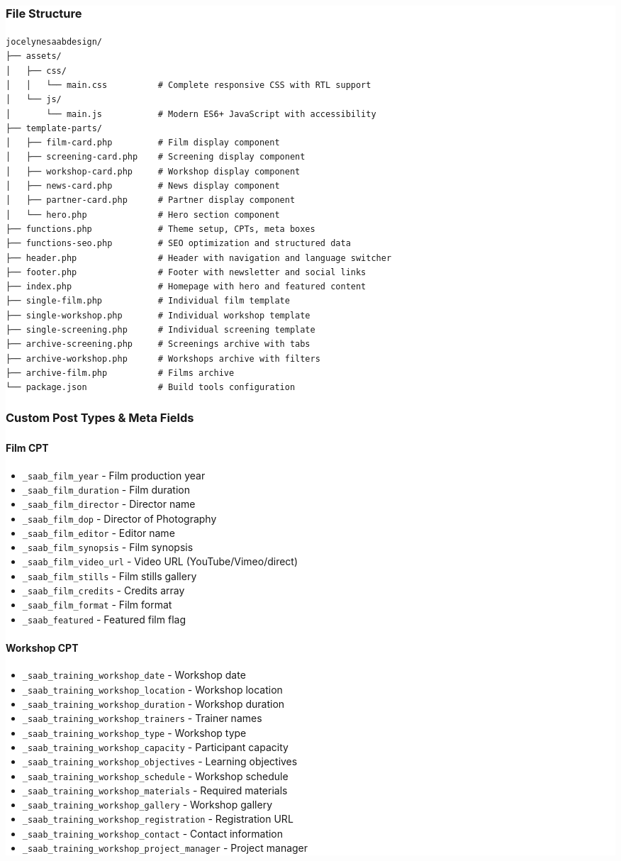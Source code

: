 ### File Structure
```
jocelynesaabdesign/
├── assets/
│   ├── css/
│   │   └── main.css          # Complete responsive CSS with RTL support
│   └── js/
│       └── main.js           # Modern ES6+ JavaScript with accessibility
├── template-parts/
│   ├── film-card.php         # Film display component
│   ├── screening-card.php    # Screening display component
│   ├── workshop-card.php     # Workshop display component
│   ├── news-card.php         # News display component
│   ├── partner-card.php      # Partner display component
│   └── hero.php              # Hero section component
├── functions.php             # Theme setup, CPTs, meta boxes
├── functions-seo.php         # SEO optimization and structured data
├── header.php                # Header with navigation and language switcher
├── footer.php                # Footer with newsletter and social links
├── index.php                 # Homepage with hero and featured content
├── single-film.php           # Individual film template
├── single-workshop.php       # Individual workshop template
├── single-screening.php      # Individual screening template
├── archive-screening.php     # Screenings archive with tabs
├── archive-workshop.php      # Workshops archive with filters
├── archive-film.php          # Films archive
└── package.json              # Build tools configuration
```

### Custom Post Types & Meta Fields

#### Film CPT
- `_saab_film_year` - Film production year
- `_saab_film_duration` - Film duration
- `_saab_film_director` - Director name
- `_saab_film_dop` - Director of Photography
- `_saab_film_editor` - Editor name
- `_saab_film_synopsis` - Film synopsis
- `_saab_film_video_url` - Video URL (YouTube/Vimeo/direct)
- `_saab_film_stills` - Film stills gallery
- `_saab_film_credits` - Credits array
- `_saab_film_format` - Film format
- `_saab_featured` - Featured film flag

#### Workshop CPT
- `_saab_training_workshop_date` - Workshop date
- `_saab_training_workshop_location` - Workshop location
- `_saab_training_workshop_duration` - Workshop duration
- `_saab_training_workshop_trainers` - Trainer names
- `_saab_training_workshop_type` - Workshop type
- `_saab_training_workshop_capacity` - Participant capacity
- `_saab_training_workshop_objectives` - Learning objectives
- `_saab_training_workshop_schedule` - Workshop schedule
- `_saab_training_workshop_materials` - Required materials
- `_saab_training_workshop_gallery` - Workshop gallery
- `_saab_training_workshop_registration` - Registration URL
- `_saab_training_workshop_contact` - Contact information
- `_saab_training_workshop_project_manager` - Project manager
